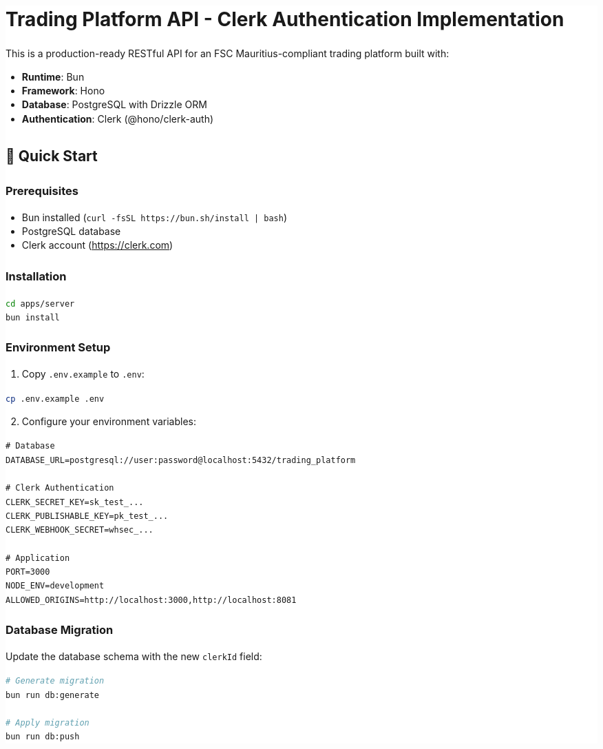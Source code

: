 # Trading Platform API - Clerk Authentication Implementation

This is a production-ready RESTful API for an FSC Mauritius-compliant trading platform built with:
- **Runtime**: Bun
- **Framework**: Hono
- **Database**: PostgreSQL with Drizzle ORM
- **Authentication**: Clerk (@hono/clerk-auth)

## 🚀 Quick Start

### Prerequisites
- Bun installed (`curl -fsSL https://bun.sh/install | bash`)
- PostgreSQL database
- Clerk account (https://clerk.com)

### Installation

```bash
cd apps/server
bun install
```

### Environment Setup

1. Copy `.env.example` to `.env`:
```bash
cp .env.example .env
```

2. Configure your environment variables:

```env
# Database
DATABASE_URL=postgresql://user:password@localhost:5432/trading_platform

# Clerk Authentication
CLERK_SECRET_KEY=sk_test_...
CLERK_PUBLISHABLE_KEY=pk_test_...
CLERK_WEBHOOK_SECRET=whsec_...

# Application
PORT=3000
NODE_ENV=development
ALLOWED_ORIGINS=http://localhost:3000,http://localhost:8081
```

### Database Migration

Update the database schema with the new `clerkId` field:

```bash
# Generate migration
bun run db:generate

# Apply migration
bun run db:push
```
